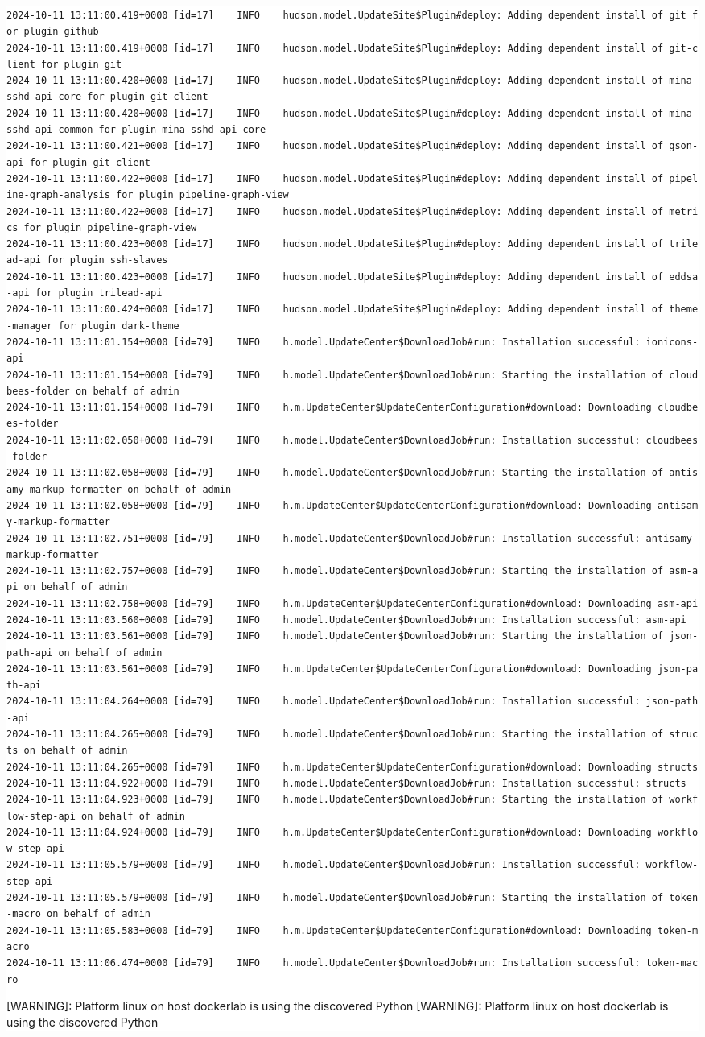     2024-10-11 13:11:00.419+0000 [id=17]    INFO    hudson.model.UpdateSite$Plugin#deploy: Adding dependent install of git for plugin github
    2024-10-11 13:11:00.419+0000 [id=17]    INFO    hudson.model.UpdateSite$Plugin#deploy: Adding dependent install of git-client for plugin git
    2024-10-11 13:11:00.420+0000 [id=17]    INFO    hudson.model.UpdateSite$Plugin#deploy: Adding dependent install of mina-sshd-api-core for plugin git-client
    2024-10-11 13:11:00.420+0000 [id=17]    INFO    hudson.model.UpdateSite$Plugin#deploy: Adding dependent install of mina-sshd-api-common for plugin mina-sshd-api-core
    2024-10-11 13:11:00.421+0000 [id=17]    INFO    hudson.model.UpdateSite$Plugin#deploy: Adding dependent install of gson-api for plugin git-client
    2024-10-11 13:11:00.422+0000 [id=17]    INFO    hudson.model.UpdateSite$Plugin#deploy: Adding dependent install of pipeline-graph-analysis for plugin pipeline-graph-view
    2024-10-11 13:11:00.422+0000 [id=17]    INFO    hudson.model.UpdateSite$Plugin#deploy: Adding dependent install of metrics for plugin pipeline-graph-view
    2024-10-11 13:11:00.423+0000 [id=17]    INFO    hudson.model.UpdateSite$Plugin#deploy: Adding dependent install of trilead-api for plugin ssh-slaves
    2024-10-11 13:11:00.423+0000 [id=17]    INFO    hudson.model.UpdateSite$Plugin#deploy: Adding dependent install of eddsa-api for plugin trilead-api
    2024-10-11 13:11:00.424+0000 [id=17]    INFO    hudson.model.UpdateSite$Plugin#deploy: Adding dependent install of theme-manager for plugin dark-theme
    2024-10-11 13:11:01.154+0000 [id=79]    INFO    h.model.UpdateCenter$DownloadJob#run: Installation successful: ionicons-api
    2024-10-11 13:11:01.154+0000 [id=79]    INFO    h.model.UpdateCenter$DownloadJob#run: Starting the installation of cloudbees-folder on behalf of admin
    2024-10-11 13:11:01.154+0000 [id=79]    INFO    h.m.UpdateCenter$UpdateCenterConfiguration#download: Downloading cloudbees-folder
    2024-10-11 13:11:02.050+0000 [id=79]    INFO    h.model.UpdateCenter$DownloadJob#run: Installation successful: cloudbees-folder
    2024-10-11 13:11:02.058+0000 [id=79]    INFO    h.model.UpdateCenter$DownloadJob#run: Starting the installation of antisamy-markup-formatter on behalf of admin
    2024-10-11 13:11:02.058+0000 [id=79]    INFO    h.m.UpdateCenter$UpdateCenterConfiguration#download: Downloading antisamy-markup-formatter
    2024-10-11 13:11:02.751+0000 [id=79]    INFO    h.model.UpdateCenter$DownloadJob#run: Installation successful: antisamy-markup-formatter
    2024-10-11 13:11:02.757+0000 [id=79]    INFO    h.model.UpdateCenter$DownloadJob#run: Starting the installation of asm-api on behalf of admin
    2024-10-11 13:11:02.758+0000 [id=79]    INFO    h.m.UpdateCenter$UpdateCenterConfiguration#download: Downloading asm-api
    2024-10-11 13:11:03.560+0000 [id=79]    INFO    h.model.UpdateCenter$DownloadJob#run: Installation successful: asm-api
    2024-10-11 13:11:03.561+0000 [id=79]    INFO    h.model.UpdateCenter$DownloadJob#run: Starting the installation of json-path-api on behalf of admin
    2024-10-11 13:11:03.561+0000 [id=79]    INFO    h.m.UpdateCenter$UpdateCenterConfiguration#download: Downloading json-path-api
    2024-10-11 13:11:04.264+0000 [id=79]    INFO    h.model.UpdateCenter$DownloadJob#run: Installation successful: json-path-api
    2024-10-11 13:11:04.265+0000 [id=79]    INFO    h.model.UpdateCenter$DownloadJob#run: Starting the installation of structs on behalf of admin
    2024-10-11 13:11:04.265+0000 [id=79]    INFO    h.m.UpdateCenter$UpdateCenterConfiguration#download: Downloading structs
    2024-10-11 13:11:04.922+0000 [id=79]    INFO    h.model.UpdateCenter$DownloadJob#run: Installation successful: structs
    2024-10-11 13:11:04.923+0000 [id=79]    INFO    h.model.UpdateCenter$DownloadJob#run: Starting the installation of workflow-step-api on behalf of admin
    2024-10-11 13:11:04.924+0000 [id=79]    INFO    h.m.UpdateCenter$UpdateCenterConfiguration#download: Downloading workflow-step-api
    2024-10-11 13:11:05.579+0000 [id=79]    INFO    h.model.UpdateCenter$DownloadJob#run: Installation successful: workflow-step-api
    2024-10-11 13:11:05.579+0000 [id=79]    INFO    h.model.UpdateCenter$DownloadJob#run: Starting the installation of token-macro on behalf of admin
    2024-10-11 13:11:05.583+0000 [id=79]    INFO    h.m.UpdateCenter$UpdateCenterConfiguration#download: Downloading token-macro
    2024-10-11 13:11:06.474+0000 [id=79]    INFO    h.model.UpdateCenter$DownloadJob#run: Installation successful: token-macro

[WARNING]: Platform linux on host dockerlab is using the discovered Python
[WARNING]: Platform linux on host dockerlab is using the discovered Python